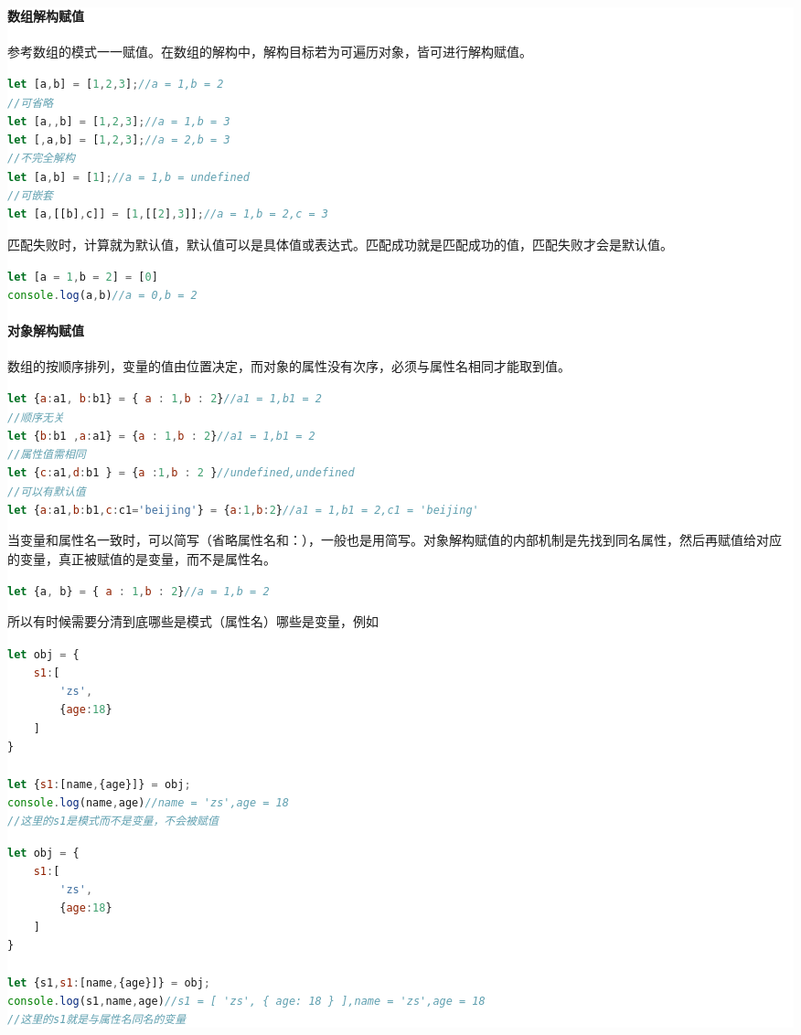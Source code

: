 #### 数组解构赋值

参考数组的模式一一赋值。在数组的解构中，解构目标若为可遍历对象，皆可进行解构赋值。

```js
let [a,b] = [1,2,3];//a = 1,b = 2
//可省略
let [a,,b] = [1,2,3];//a = 1,b = 3
let [,a,b] = [1,2,3];//a = 2,b = 3
//不完全解构
let [a,b] = [1];//a = 1,b = undefined
//可嵌套
let [a,[[b],c]] = [1,[[2],3]];//a = 1,b = 2,c = 3
```

匹配失败时，计算就为默认值，默认值可以是具体值或表达式。匹配成功就是匹配成功的值，匹配失败才会是默认值。

```js
let [a = 1,b = 2] = [0]
console.log(a,b)//a = 0,b = 2
```

#### 对象解构赋值

数组的按顺序排列，变量的值由位置决定，而对象的属性没有次序，必须与属性名相同才能取到值。

```js
let {a:a1, b:b1} = { a : 1,b : 2}//a1 = 1,b1 = 2
//顺序无关
let {b:b1 ,a:a1} = {a : 1,b : 2}//a1 = 1,b1 = 2
//属性值需相同
let {c:a1,d:b1 } = {a :1,b : 2 }//undefined,undefined
//可以有默认值
let {a:a1,b:b1,c:c1='beijing'} = {a:1,b:2}//a1 = 1,b1 = 2,c1 = 'beijing'
```

当变量和属性名一致时，可以简写（省略属性名和：），一般也是用简写。对象解构赋值的内部机制是先找到同名属性，然后再赋值给对应的变量，真正被赋值的是变量，而不是属性名。

```js
let {a, b} = { a : 1,b : 2}//a = 1,b = 2
```

所以有时候需要分清到底哪些是模式（属性名）哪些是变量，例如

```js
let obj = {
    s1:[
        'zs',
        {age:18}
    ]
}

let {s1:[name,{age}]} = obj;
console.log(name,age)//name = 'zs',age = 18
//这里的s1是模式而不是变量，不会被赋值
```

```js
let obj = {
    s1:[
        'zs',
        {age:18}
    ]
}

let {s1,s1:[name,{age}]} = obj;
console.log(s1,name,age)//s1 = [ 'zs', { age: 18 } ],name = 'zs',age = 18
//这里的s1就是与属性名同名的变量
```
